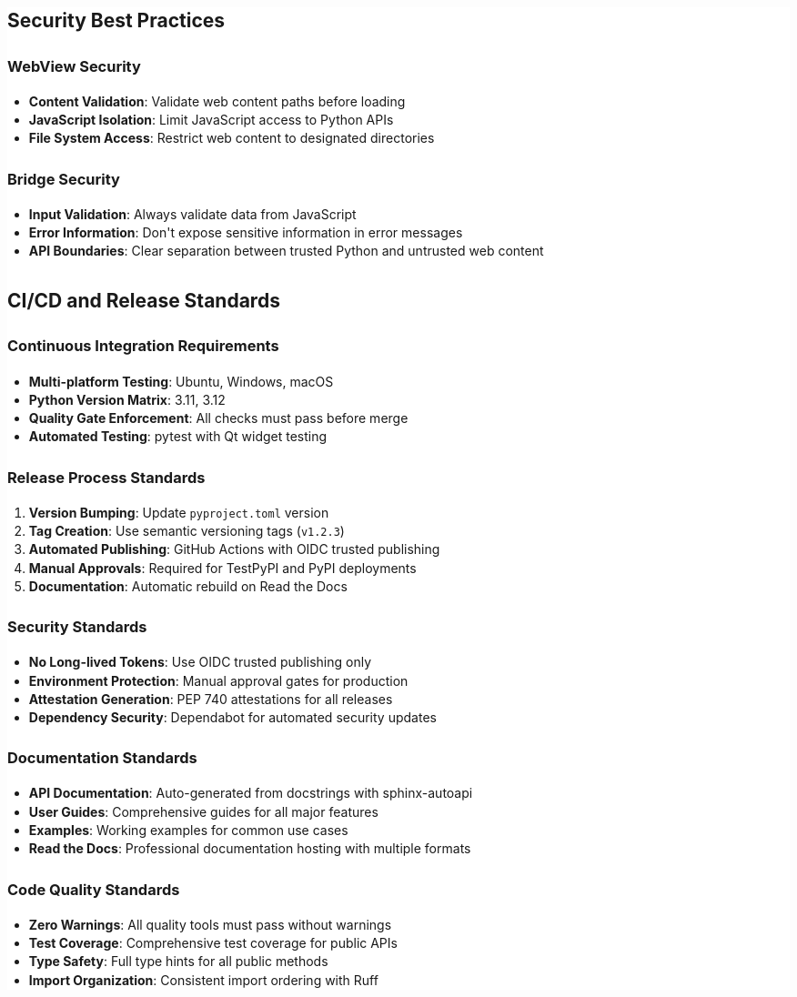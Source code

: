 ## Security Best Practices

### WebView Security
- **Content Validation**: Validate web content paths before loading
- **JavaScript Isolation**: Limit JavaScript access to Python APIs
- **File System Access**: Restrict web content to designated directories

### Bridge Security
- **Input Validation**: Always validate data from JavaScript
- **Error Information**: Don't expose sensitive information in error messages
- **API Boundaries**: Clear separation between trusted Python and untrusted web content

## CI/CD and Release Standards

### Continuous Integration Requirements
- **Multi-platform Testing**: Ubuntu, Windows, macOS
- **Python Version Matrix**: 3.11, 3.12
- **Quality Gate Enforcement**: All checks must pass before merge
- **Automated Testing**: pytest with Qt widget testing

### Release Process Standards
1. **Version Bumping**: Update `pyproject.toml` version
2. **Tag Creation**: Use semantic versioning tags (`v1.2.3`)
3. **Automated Publishing**: GitHub Actions with OIDC trusted publishing
4. **Manual Approvals**: Required for TestPyPI and PyPI deployments
5. **Documentation**: Automatic rebuild on Read the Docs

### Security Standards
- **No Long-lived Tokens**: Use OIDC trusted publishing only
- **Environment Protection**: Manual approval gates for production
- **Attestation Generation**: PEP 740 attestations for all releases
- **Dependency Security**: Dependabot for automated security updates

### Documentation Standards
- **API Documentation**: Auto-generated from docstrings with sphinx-autoapi
- **User Guides**: Comprehensive guides for all major features
- **Examples**: Working examples for common use cases
- **Read the Docs**: Professional documentation hosting with multiple formats

### Code Quality Standards
- **Zero Warnings**: All quality tools must pass without warnings
- **Test Coverage**: Comprehensive test coverage for public APIs
- **Type Safety**: Full type hints for all public methods
- **Import Organization**: Consistent import ordering with Ruff